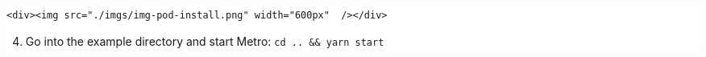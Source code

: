     <div><img src="./imgs/img-pod-install.png" width="600px"  /></div>
4. Go into the example directory and start Metro:
    `cd .. && yarn start`
    